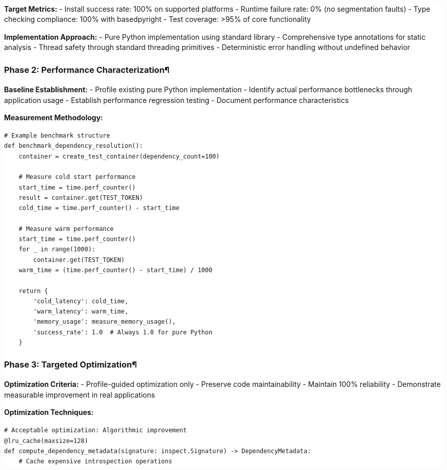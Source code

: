 **Target Metrics:** \- Install success rate: 100% on supported platforms \- Runtime failure rate: 0% (no segmentation faults) \- Type checking compliance: 100% with basedpyright \- Test coverage: >95% of core functionality

**Implementation Approach:** \- Pure Python implementation using standard library \- Comprehensive type annotations for static analysis \- Thread safety through standard threading primitives \- Deterministic error handling without undefined behavior

### Phase 2: Performance Characterization¶

**Baseline Establishment:** \- Profile existing pure Python implementation \- Identify actual performance bottlenecks through application usage \- Establish performance regression testing \- Document performance characteristics

**Measurement Methodology:**
    
    
    # Example benchmark structure
    def benchmark_dependency_resolution():
        container = create_test_container(dependency_count=100)
    
        # Measure cold start performance
        start_time = time.perf_counter()
        result = container.get(TEST_TOKEN)
        cold_time = time.perf_counter() - start_time
    
        # Measure warm performance
        start_time = time.perf_counter()
        for _ in range(1000):
            container.get(TEST_TOKEN)
        warm_time = (time.perf_counter() - start_time) / 1000
    
        return {
            'cold_latency': cold_time,
            'warm_latency': warm_time,
            'memory_usage': measure_memory_usage(),
            'success_rate': 1.0  # Always 1.0 for pure Python
        }
    

### Phase 3: Targeted Optimization¶

**Optimization Criteria:** \- Profile-guided optimization only \- Preserve code maintainability \- Maintain 100% reliability \- Demonstrate measurable improvement in real applications

**Optimization Techniques:**
    
    
    # Acceptable optimization: Algorithmic improvement
    @lru_cache(maxsize=128)
    def compute_dependency_metadata(signature: inspect.Signature) -> DependencyMetadata:
        # Cache expensive introspection operations
    